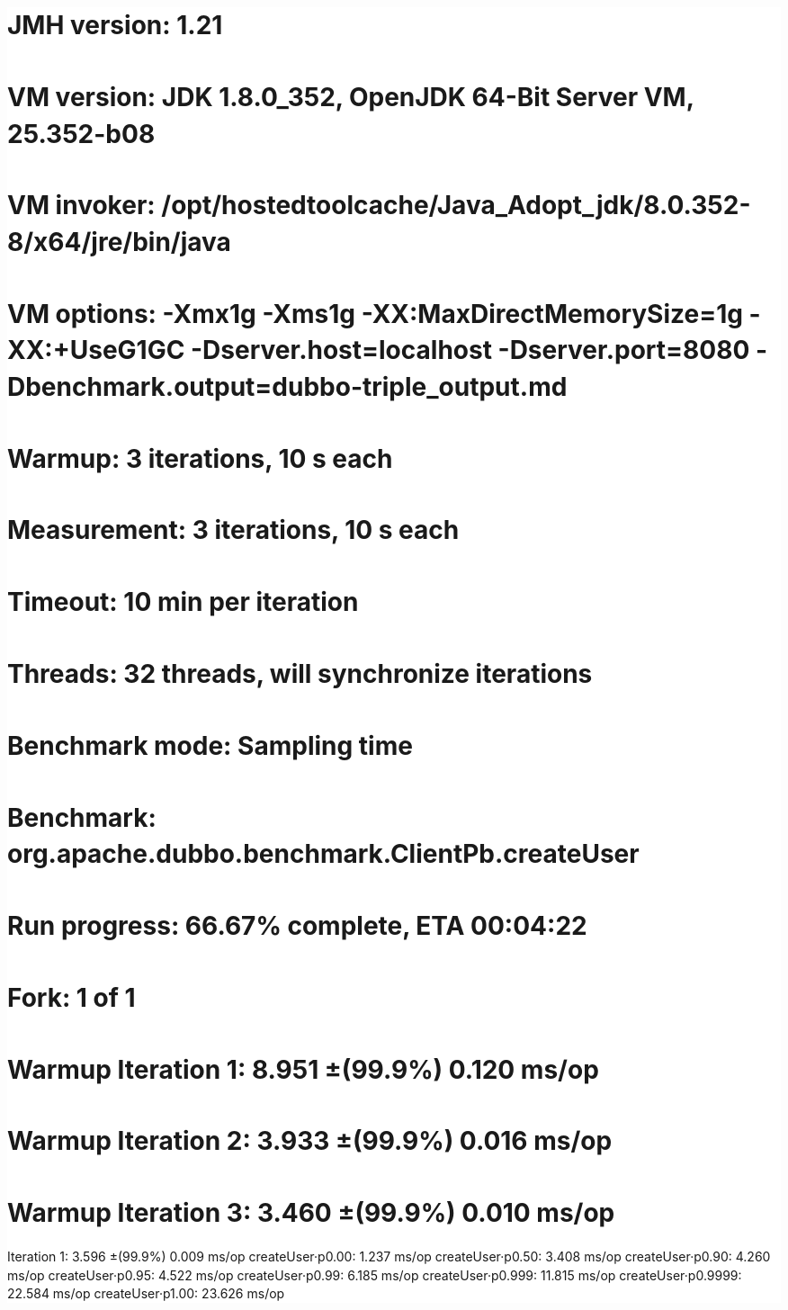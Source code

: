 
# JMH version: 1.21
# VM version: JDK 1.8.0_352, OpenJDK 64-Bit Server VM, 25.352-b08
# VM invoker: /opt/hostedtoolcache/Java_Adopt_jdk/8.0.352-8/x64/jre/bin/java
# VM options: -Xmx1g -Xms1g -XX:MaxDirectMemorySize=1g -XX:+UseG1GC -Dserver.host=localhost -Dserver.port=8080 -Dbenchmark.output=dubbo-triple_output.md
# Warmup: 3 iterations, 10 s each
# Measurement: 3 iterations, 10 s each
# Timeout: 10 min per iteration
# Threads: 32 threads, will synchronize iterations
# Benchmark mode: Sampling time
# Benchmark: org.apache.dubbo.benchmark.ClientPb.createUser

# Run progress: 66.67% complete, ETA 00:04:22
# Fork: 1 of 1
# Warmup Iteration   1: 8.951 ±(99.9%) 0.120 ms/op
# Warmup Iteration   2: 3.933 ±(99.9%) 0.016 ms/op
# Warmup Iteration   3: 3.460 ±(99.9%) 0.010 ms/op
Iteration   1: 3.596 ±(99.9%) 0.009 ms/op
                 createUser·p0.00:   1.237 ms/op
                 createUser·p0.50:   3.408 ms/op
                 createUser·p0.90:   4.260 ms/op
                 createUser·p0.95:   4.522 ms/op
                 createUser·p0.99:   6.185 ms/op
                 createUser·p0.999:  11.815 ms/op
                 createUser·p0.9999: 22.584 ms/op
                 createUser·p1.00:   23.626 ms/op
